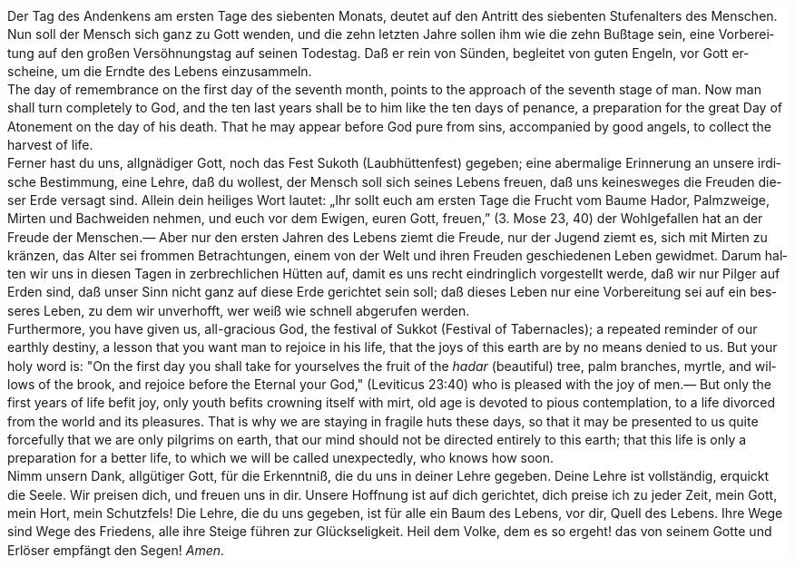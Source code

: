 
<tr><td style="vertical-align:top;">
<div class="german" lang="de">
Der Tag des Andenkens am ersten Tage des siebenten Monats, deutet auf den Antritt des siebenten Stufenalters des Menschen. Nun soll der Mensch sich ganz zu Gott wenden, und die zehn letzten Jahre sollen ihm wie die zehn Bußtage sein, eine Vorbereitung auf den großen Versöhnungstag auf seinen Todestag. Daß er rein von Sünden, begleitet von guten Engeln, vor Gott erscheine, um die Erndte des Lebens einzusammeln. 
</div></td>

<td style="vertical-align:top;">
<div class="english" lang="en">
The day of remembrance on the first day of the seventh month, points to the approach of the seventh stage of man. Now man shall turn completely to God, and the ten last years shall be to him like the ten days of penance, a preparation for the great Day of Atonement on the day of his death. That he may appear before God pure from sins, accompanied by good angels, to collect the harvest of life. 
</div></td></tr>


<tr><td style="vertical-align:top;">
<div class="german" lang="de">
Ferner hast du uns, allgnädiger Gott, noch das Fest Sukoth (Laubhüttenfest) gegeben; eine abermalige Erinnerung an unsere irdische Bestimmung, eine Lehre, daß du wollest, der Mensch soll sich seines Lebens freuen, daß uns keinesweges die Freuden dieser Erde versagt sind. Allein dein heiliges Wort lautet: „Ihr sollt euch am ersten Tage die Frucht vom Baume Hador, Palmzweige, Mirten und Bachweiden nehmen, und euch vor dem Ewigen, euren Gott, freuen,” <span class="citation">(3. Mose 23, 40)</span> der Wohlgefallen hat an der Freude der Menschen.— Aber nur den ersten Jahren des Lebens ziemt die Freude, nur der Jugend ziemt es, sich mit Mirten zu kränzen, das Alter sei frommen Betrachtungen, einem von der Welt und ihren Freuden geschiedenen Leben gewidmet. Darum halten wir uns in diesen Tagen in zerbrechlichen Hütten auf, damit es uns recht eindringlich vorgestellt werde, daß wir nur Pilger auf Erden sind, daß unser Sinn nicht ganz auf diese Erde gerichtet sein soll; daß dieses Leben nur eine Vorbereitung sei auf ein besseres Leben, zu dem wir unverhofft, wer weiß wie schnell abgerufen werden. 
</div></td>

<td style="vertical-align:top;">
<div class="english" lang="en">
Furthermore, you have given us, all-gracious God, the festival of Sukkot (Festival of Tabernacles); a repeated reminder of our earthly destiny, a lesson that you want man to rejoice in his life, that the joys of this earth are by no means denied to us. But your holy word is: "On the first day you shall take for yourselves the fruit of the <em>hadar</em> (beautiful) tree, palm branches, myrtle, and willows of the brook, and rejoice before the Eternal your God," <span class="citation">(Leviticus 23:40)</span> who is pleased with the joy of men.— But only the first years of life befit joy, only youth befits crowning itself with mirt, old age is devoted to pious contemplation, to a life divorced from the world and its pleasures. That is why we are staying in fragile huts these days, so that it may be presented to us quite forcefully that we are only pilgrims on earth, that our mind should not be directed entirely to this earth; that this life is only a preparation for a better life, to which we will be called unexpectedly, who knows how soon. 
</div></td></tr>


<tr><td style="vertical-align:top;">
<div class="german" lang="de">
Nimm unsern Dank, allgütiger Gott, für die Erkenntniß, die du uns in deiner Lehre gegeben. Deine Lehre ist vollständig, erquickt die Seele. Wir preisen dich, und freuen uns in dir. Unsere Hoffnung ist auf dich gerichtet, dich preise ich zu jeder Zeit, mein Gott, mein Hort, mein Schutzfels! Die Lehre, die du uns gegeben, ist für alle ein Baum des Lebens, vor dir, Quell des Lebens. Ihre Wege sind Wege des Friedens, alle ihre Steige führen zur Glückseligkeit. Heil dem Volke, dem es so ergeht! das von seinem Gotte und Erlöser empfängt den Segen! <em>Amen</em>.
</div></td>

